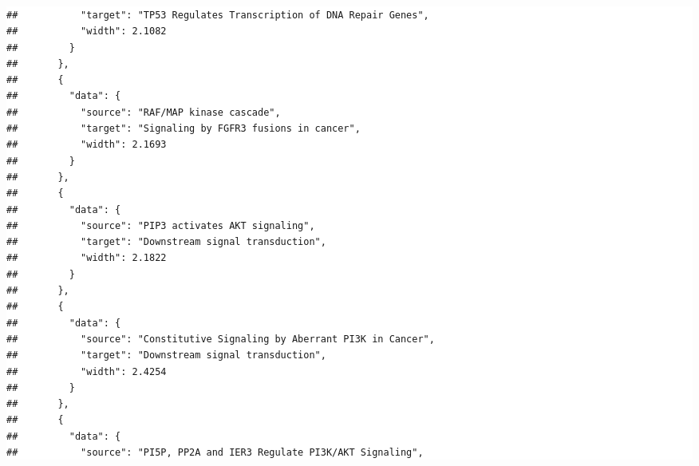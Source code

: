     ##           "target": "TP53 Regulates Transcription of DNA Repair Genes",
    ##           "width": 2.1082
    ##         }
    ##       },
    ##       {
    ##         "data": {
    ##           "source": "RAF/MAP kinase cascade",
    ##           "target": "Signaling by FGFR3 fusions in cancer",
    ##           "width": 2.1693
    ##         }
    ##       },
    ##       {
    ##         "data": {
    ##           "source": "PIP3 activates AKT signaling",
    ##           "target": "Downstream signal transduction",
    ##           "width": 2.1822
    ##         }
    ##       },
    ##       {
    ##         "data": {
    ##           "source": "Constitutive Signaling by Aberrant PI3K in Cancer",
    ##           "target": "Downstream signal transduction",
    ##           "width": 2.4254
    ##         }
    ##       },
    ##       {
    ##         "data": {
    ##           "source": "PI5P, PP2A and IER3 Regulate PI3K/AKT Signaling",